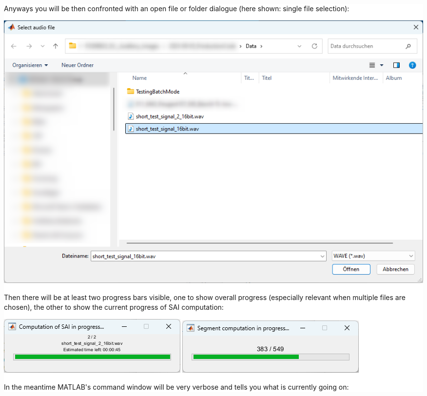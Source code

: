 Anyways you will be then confronted with an open file or folder dialogue
(here shown: single file selection):

![Select audio file(s) or folder](../resources/openAudioFileOrFolderDialogue.png)

Then there will be at least two progress bars visible, one to show overall
progress (especially relevant when multiple files are chosen), the other to show
the current progress of SAI computation:

![Waitbar for overall computation progress](../resources/waitbarSaiComputationOverallProgress.png)
![Waitbar for SAI computation progress](../resources/waitbarSaiComputation.png)

In the meantime MATLAB's command window will be very verbose and tells you what
is currently going on:
